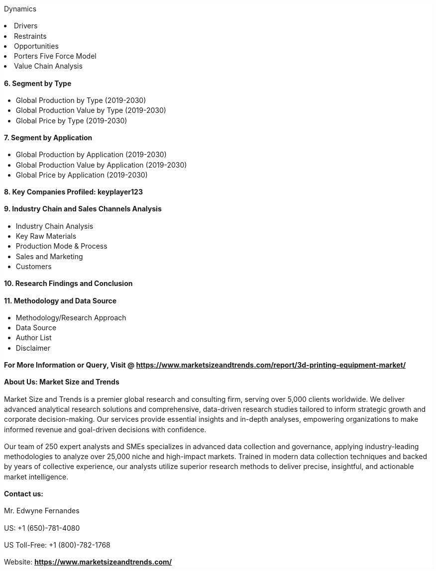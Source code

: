 Dynamics</li><li>Drivers</li><li>Restraints</li><li>Opportunities</li><li>Porters Five Force Model</li><li>Value Chain Analysis&nbsp;</li></ul><p><strong>6. Segment by Type</strong></p><ul><li>Global Production by Type (2019-2030)</li><li>Global Production Value by Type (2019-2030)</li><li>Global Price by Type (2019-2030)</li></ul><p><strong>7. Segment by Application</strong></p><ul><li>Global Production by Application (2019-2030)</li><li>Global Production Value by Application (2019-2030)</li><li>Global Price by Application (2019-2030)</li></ul><p><strong>8. Key Companies Profiled: keyplayer123</strong></p><p><strong>9. Industry Chain and Sales Channels Analysis</strong></p><ul><li>Industry Chain Analysis</li><li>Key Raw Materials</li><li>Production Mode &amp; Process</li><li>Sales and Marketing</li><li>Customers</li></ul><p><strong>10. Research Findings and Conclusion</strong></p><p><strong>11. Methodology and Data Source</strong></p><ul><li>Methodology/Research Approach</li><li>Data Source</li><li>Author List</li><li>Disclaimer</li></ul></p><p><strong>For More Information or Query, Visit @ <a href="https://www.marketsizeandtrends.com/report/3d-printing-equipment-market/">https://www.marketsizeandtrends.com/report/3d-printing-equipment-market/</a></strong></p><p><strong>About Us: Market Size and Trends</strong></p><p>Market Size and Trends is a premier global research and consulting firm, serving over 5,000 clients worldwide. We deliver advanced analytical research solutions and comprehensive, data-driven research studies tailored to inform strategic growth and corporate decision-making. Our services provide essential insights and in-depth analyses, empowering organizations to make informed revenue and goal-driven decisions with confidence.</p><p>Our team of 250 expert analysts and SMEs specializes in advanced data collection and governance, applying industry-leading methodologies to analyze over 25,000 niche and high-impact markets. Trained in modern data collection techniques and backed by years of collective experience, our analysts utilize superior research methods to deliver precise, insightful, and actionable market intelligence.</p><p><strong>Contact us:</strong></p><p>Mr. Edwyne Fernandes</p><p>US: +1 (650)-781-4080</p><p>US Toll-Free: +1 (800)-782-1768</p><p>Website: <strong><a href="https://www.marketsizeandtrends.com/">https://www.marketsizeandtrends.com/</a></strong></p>
